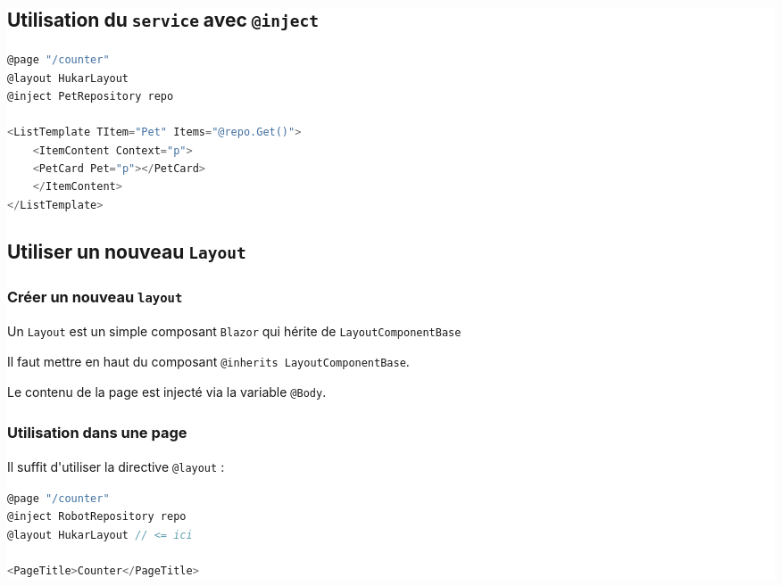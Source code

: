 

## Utilisation du `service` avec `@inject`

```cs
@page "/counter"
@layout HukarLayout
@inject PetRepository repo
    
<ListTemplate TItem="Pet" Items="@repo.Get()">
    <ItemContent Context="p">
    <PetCard Pet="p"></PetCard>
    </ItemContent>
</ListTemplate>
```



## Utiliser un nouveau `Layout`

### Créer un nouveau `layout`

Un `Layout` est un simple composant `Blazor` qui hérite de `LayoutComponentBase`

Il faut mettre en haut du composant `@inherits LayoutComponentBase`.

Le contenu de la page est injecté via la variable `@Body`.



### Utilisation dans une page

Il suffit d'utiliser la directive `@layout` :

```cs
@page "/counter"
@inject RobotRepository repo
@layout HukarLayout // <= ici

<PageTitle>Counter</PageTitle>
```

